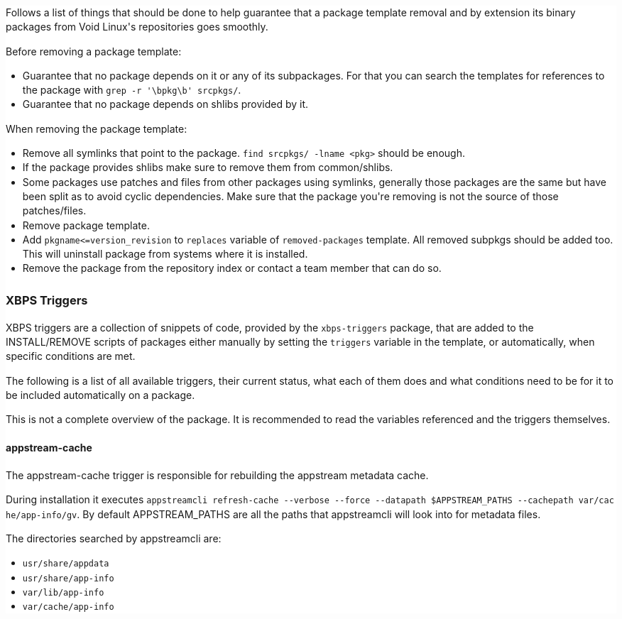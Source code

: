 Follows a list of things that should be done to help guarantee that a
package template removal and by extension its binary packages from
Void Linux's repositories goes smoothly.

Before removing a package template:

- Guarantee that no package depends on it or any of its subpackages.
For that you can search the templates for references to the package
with `grep -r '\bpkg\b' srcpkgs/`.
- Guarantee that no package depends on shlibs provided by it.

When removing the package template:

- Remove all symlinks that point to the package.
`find srcpkgs/ -lname <pkg>` should be enough.
- If the package provides shlibs make sure to remove them from
common/shlibs.
- Some packages use patches and files from other packages using symlinks,
generally those packages are the same but have been split as to avoid
cyclic dependencies. Make sure that the package you're removing is not
the source of those patches/files.
- Remove package template.
- Add `pkgname<=version_revision` to `replaces` variable of `removed-packages`
template.  All removed subpkgs should be added too.
This will uninstall package from systems where it is installed.
- Remove the package from the repository index
or contact a team member that can do so.

<a id="xbps_triggers"></a>
### XBPS Triggers

XBPS triggers are a collection of snippets of code, provided by the `xbps-triggers`
package, that are added to the INSTALL/REMOVE scripts of packages either manually
by setting the `triggers` variable in the template, or automatically, when specific
conditions are met.

The following is a list of all available triggers, their current status, what each
of them does and what conditions need to be for it to be included automatically on a
package.

This is not a complete overview of the package. It is recommended to read the variables
referenced and the triggers themselves.

<a id="triggers_appstream_cache"></a>
#### appstream-cache

The appstream-cache trigger is responsible for rebuilding the appstream metadata cache.

During installation it executes `appstreamcli refresh-cache --verbose --force --datapath
$APPSTREAM_PATHS --cachepath var/cache/app-info/gv`. By default APPSTREAM_PATHS are all the
paths that appstreamcli will look into for metadata files.

The directories searched by appstreamcli are:

- `usr/share/appdata`
- `usr/share/app-info`
- `var/lib/app-info`
- `var/cache/app-info`
